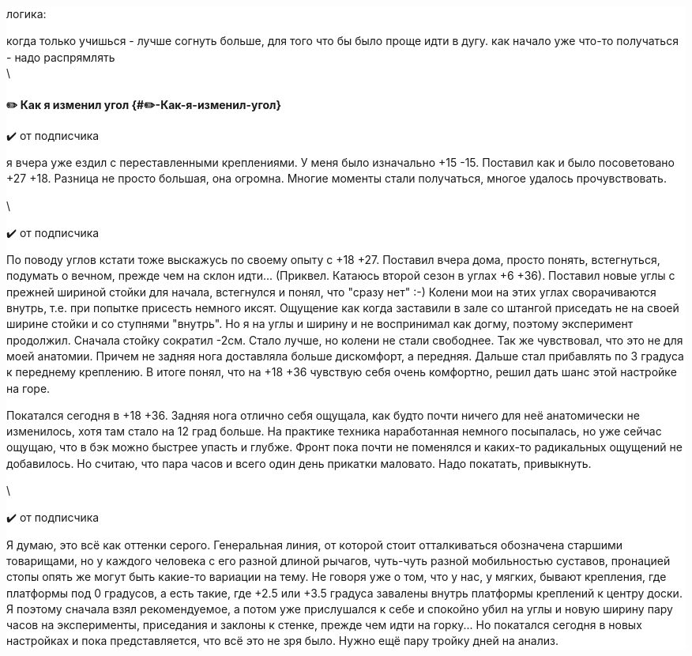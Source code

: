логика:

когда только учишься - лучше согнуть больше, для того что бы было проще
идти в дугу. как начало уже что-то получаться - надо распрямлять\
\

#### ✏️ Как я изменил угол {#✏️-Как-я-изменил-угол}

✔️ от подписчика

я вчера уже ездил с переставленными креплениями. У меня было изначально
+15 -15. Поставил как и было посоветовано +27 +18. Разница не просто
большая, она огромна. Многие моменты стали получаться, многое удалось
прочувствовать. 

\

✔️ от подписчика

По поводу углов кстати тоже выскажусь по своему опыту с +18 +27.
Поставил вчера дома, просто понять, встегнуться, подумать о вечном,
прежде чем на склон идти\... (Приквел. Катаюсь второй сезон в углах +6
+36). Поставил новые углы с прежней шириной стойки для начала,
встегнулся и понял, что \"сразу нет\" :-) Колени мои на этих углах
сворачиваются внутрь, т.е. при попытке присесть немного иксят. Ощущение
как когда заставили в зале со штангой приседать не на своей ширине
стойки и со ступнями \"внутрь\". Но я на углы и ширину и не воспринимал
как догму, поэтому эксперимент продолжил. Сначала стойку сократил -2см.
Стало лучше, но колени не стали свободнее. Так же чувствовал, что это не
для моей анатомии. Причем не задняя нога доставляла больше дискомфорт, а
передняя. Дальше стал прибавлять по 3 градуса к переднему креплению. В
итоге понял, что на +18 +36 чувствую себя очень комфортно, решил дать
шанс этой настройке на горе.

Покатался сегодня в +18 +36. Задняя нога отлично себя ощущала, как будто
почти ничего для неё анатомически не изменилось, хотя там стало на 12
град больше. На практике техника наработанная немного посыпалась, но уже
сейчас ощущаю, что в бэк можно быстрее упасть и глубже. Фронт пока почти
не поменялся и каких-то радикальных ощущений не добавилось. Но считаю,
что пара часов и всего один день прикатки маловато. Надо покатать,
привыкнуть.

\

✔️ от подписчика

Я думаю, это всё как оттенки серого. Генеральная линия, от которой стоит
отталкиваться обозначена старшими товарищами, но у каждого человека с
его разной длиной рычагов, чуть-чуть разной мобильностью суставов,
пронацией стопы опять же могут быть какие-то вариации на тему. Не говоря
уже о том, что у нас, у мягких, бывают крепления, где платформы под 0
градусов, а есть такие, где +2.5 или +3.5 градуса завалены внутрь
платформы креплений к центру доски. Я поэтому сначала взял
рекомендуемое, а потом уже прислушался к себе и спокойно убил на углы и
новую ширину пару часов на эксперименты, приседания и заклоны к стенке,
прежде чем идти на горку\... Но покатался сегодня в новых настройках и
пока представляется, что всё это не зря было. Нужно ещё пару тройку дней
на анализ.
